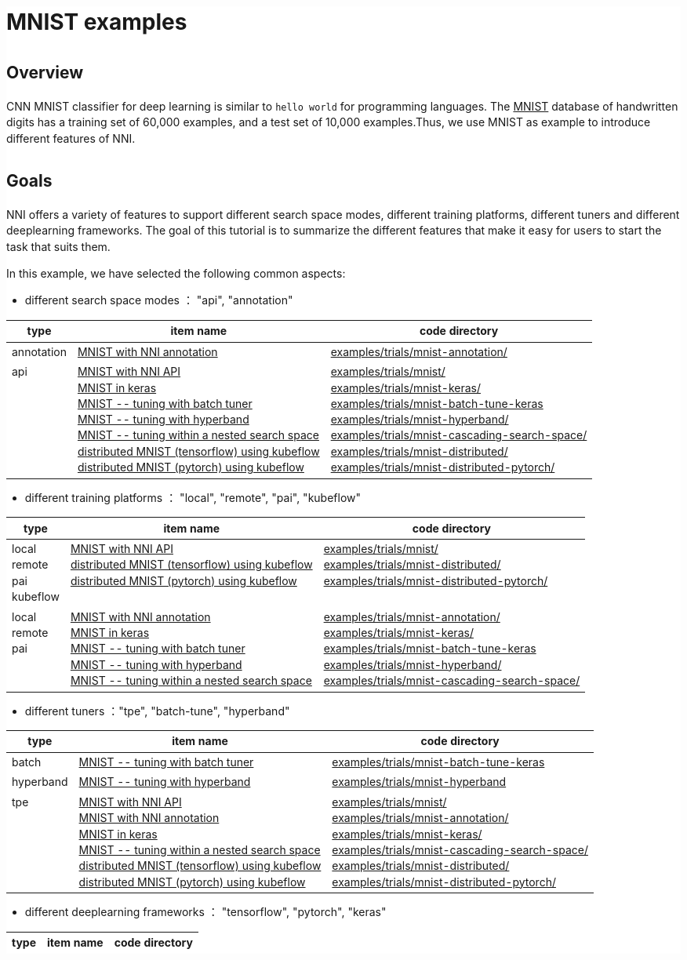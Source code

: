 # MNIST examples

## Overview
CNN MNIST classifier for deep learning is similar to `hello world` for programming languages. The [MNIST](http://yann.lecun.com/exdb/mnist/) database of handwritten digits has a training set of 60,000 examples, and a test set of 10,000 examples.Thus, we use MNIST as example to introduce different features of NNI.
## Goals

NNI offers a variety of features to support different search space modes, different training platforms, different tuners and different deeplearning frameworks. The goal of this tutorial is to summarize the different features that make it easy for users to start the task that suits them.

In this example, we have selected the following common aspects:

* different search space modes ： "api", "annotation" <br>

|type|item name|code directory|
|---|---|---|
|annotation|[MNIST with NNI annotation](#mnist-annotation)|[examples/trials/mnist-annotation/](https://github.com/Microsoft/nni/tree/master/examples/trials/mnist-annotation)
|api|[MNIST with NNI API](#mnist)<br>[MNIST in keras](#mnist-keras)<br>[MNIST -- tuning with batch tuner](#mnist-batch)<br>[MNIST -- tuning with hyperband](#mnist-hyperband)<br>[MNIST -- tuning within a nested search space](#mnist-nested)<br>[distributed MNIST (tensorflow) using kubeflow](#mnist-kubeflow-tf)<br>[distributed MNIST (pytorch) using kubeflow](#mnist-kubeflow-pytorch)|[examples/trials/mnist/](https://github.com/Microsoft/nni/tree/master/examples/trials/mnist)<br>[examples/trials/mnist-keras/](https://github.com/Microsoft/nni/tree/master/examples/trials/mnist-keras)<br>[examples/trials/mnist-batch-tune-keras](https://github.com/Microsoft/nni/tree/master/examples/trials/mnist-batch-tune-keras)<br>[examples/trials/mnist-hyperband/](https://github.com/Microsoft/nni/tree/master/examples/trials/mnist-hyperband)<br>[examples/trials/mnist-cascading-search-space/](https://github.com/Microsoft/nni/tree/master/examples/trials/mnist-cascading-search-space)<br>[examples/trials/mnist-distributed/](https://github.com/Microsoft/nni/tree/master/examples/trials/mnist-distributed)<br>[examples/trials/mnist-distributed-pytorch/](https://github.com/Microsoft/nni/tree/master/examples/trials/mnist-distributed-pytorch)



* different training platforms ： "local", "remote", "pai", "kubeflow" <br>


|type|item name|code directory|
|---|---|---|
|local<br>remote<br>pai<br>kubeflow|[MNIST with NNI API](#mnist)<br>[distributed MNIST (tensorflow) using kubeflow](#mnist-kubeflow-tf)<br>[distributed MNIST (pytorch) using kubeflow](#mnist-kubeflow-pytorch)|[examples/trials/mnist/](https://github.com/Microsoft/nni/tree/master/examples/trials/mnist)<br>[examples/trials/mnist-distributed/](https://github.com/Microsoft/nni/tree/master/examples/trials/mnist-distributed)<br>[examples/trials/mnist-distributed-pytorch/](https://github.com/Microsoft/nni/tree/master/examples/trials/mnist-distributed-pytorch)
|local<br>remote<br>pai|[MNIST with NNI annotation](#mnist-annotation)<br>[MNIST in keras](#mnist-keras)<br>[MNIST -- tuning with batch tuner](#mnist-batch)<br>[MNIST -- tuning with hyperband](#mnist-hyperband)<br>[MNIST -- tuning within a nested search space](#mnist-nested)|[examples/trials/mnist-annotation/](https://github.com/Microsoft/nni/tree/master/examples/trials/mnist-annotation)<br>[examples/trials/mnist-keras/](https://github.com/Microsoft/nni/tree/master/examples/trials/mnist-keras)<br>[examples/trials/mnist-batch-tune-keras](https://github.com/Microsoft/nni/tree/master/examples/trials/mnist-batch-tune-keras)<br>[examples/trials/mnist-hyperband/](https://github.com/Microsoft/nni/tree/master/examples/trials/mnist-hyperband)<br>[examples/trials/mnist-cascading-search-space/](https://github.com/Microsoft/nni/tree/master/examples/trials/mnist-cascading-search-space)



* different tuners ："tpe", "batch-tune", "hyperband" <br>

|type|item name|code directory|
|---|---|---|
|batch|[MNIST -- tuning with batch tuner](#mnist-batch)|[examples/trials/mnist-batch-tune-keras](https://github.com/Microsoft/nni/tree/master/examples/trials/mnist-batch-tune-keras) |
|hyperband|[MNIST -- tuning with hyperband](#mnist-hyperband)|[examples/trials/mnist-hyperband](https://github.com/Microsoft/nni/tree/master/examples/trials/mnist-hyperband)|
|tpe|[MNIST with NNI API](#mnist)<br>[MNIST with NNI annotation](#mnist-annotation)<br>[MNIST in keras](#mnist-keras)<br>[MNIST -- tuning within a nested search space](#mnist-nested)<br>[distributed MNIST (tensorflow) using kubeflow](#mnist-kubeflow-tf)<br>[distributed MNIST (pytorch) using kubeflow](#mnist-kubeflow-pytorch)|[examples/trials/mnist/](https://github.com/Microsoft/nni/tree/master/examples/trials/mnist)<br>[examples/trials/mnist-annotation/](https://github.com/Microsoft/nni/tree/master/examples/trials/mnist-annotation)<br>[examples/trials/mnist-keras/](https://github.com/Microsoft/nni/tree/master/examples/trials/mnist-keras)<br>[examples/trials/mnist-cascading-search-space/](https://github.com/Microsoft/nni/tree/master/examples/trials/mnist-cascading-search-space)<br>[examples/trials/mnist-distributed/](https://github.com/Microsoft/nni/tree/master/examples/trials/mnist-distributed)<br>[examples/trials/mnist-distributed-pytorch/](https://github.com/Microsoft/nni/tree/master/examples/trials/mnist-distributed-pytorch)|



* different deeplearning frameworks ： "tensorflow", "pytorch", "keras" 

|type|item name|code directory|
|---|---|---|